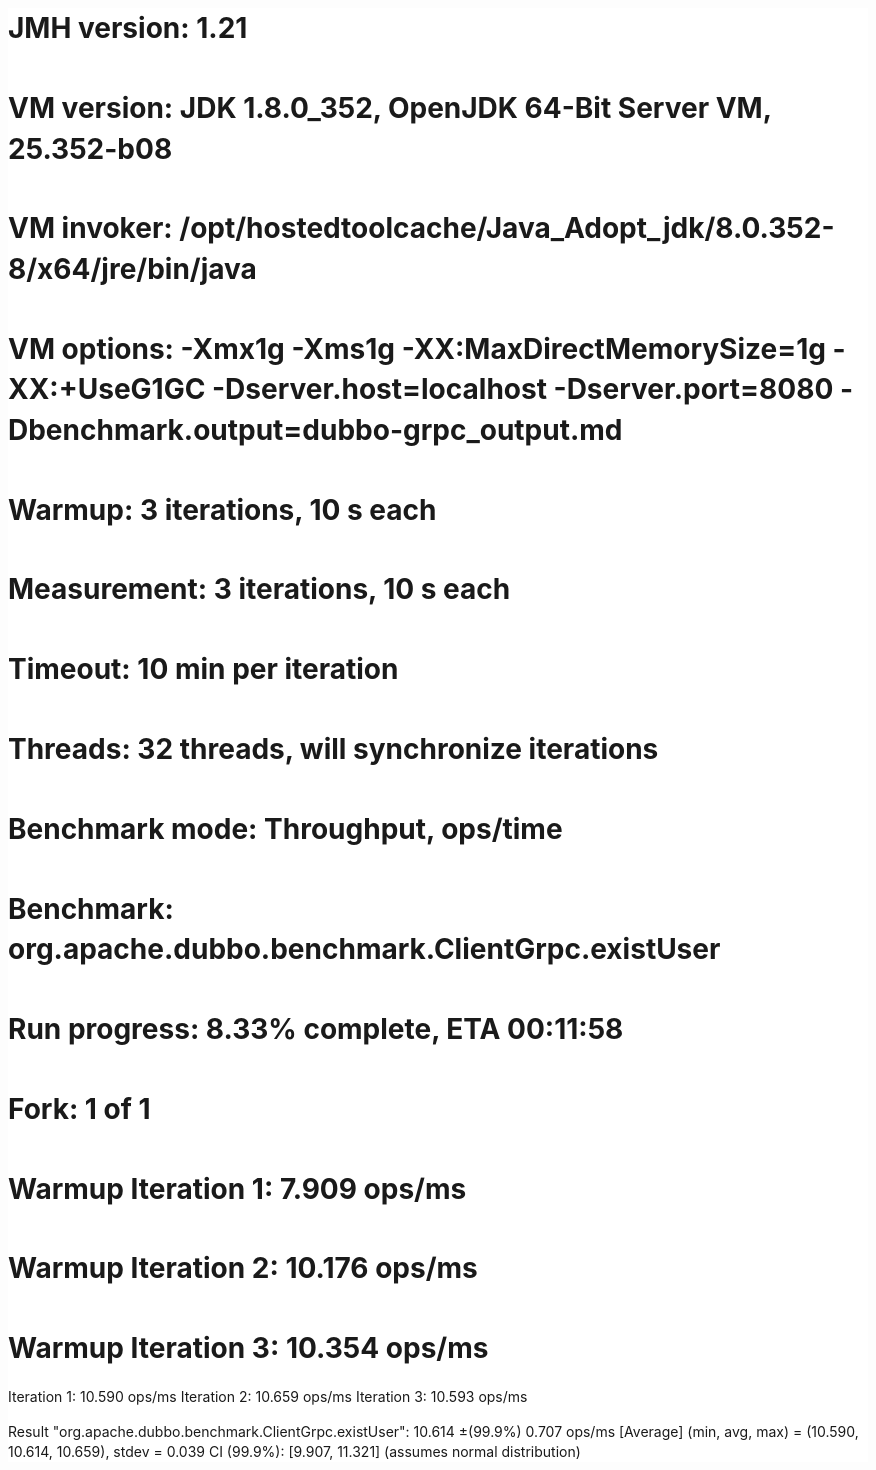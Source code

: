 
# JMH version: 1.21
# VM version: JDK 1.8.0_352, OpenJDK 64-Bit Server VM, 25.352-b08
# VM invoker: /opt/hostedtoolcache/Java_Adopt_jdk/8.0.352-8/x64/jre/bin/java
# VM options: -Xmx1g -Xms1g -XX:MaxDirectMemorySize=1g -XX:+UseG1GC -Dserver.host=localhost -Dserver.port=8080 -Dbenchmark.output=dubbo-grpc_output.md
# Warmup: 3 iterations, 10 s each
# Measurement: 3 iterations, 10 s each
# Timeout: 10 min per iteration
# Threads: 32 threads, will synchronize iterations
# Benchmark mode: Throughput, ops/time
# Benchmark: org.apache.dubbo.benchmark.ClientGrpc.existUser

# Run progress: 8.33% complete, ETA 00:11:58
# Fork: 1 of 1
# Warmup Iteration   1: 7.909 ops/ms
# Warmup Iteration   2: 10.176 ops/ms
# Warmup Iteration   3: 10.354 ops/ms
Iteration   1: 10.590 ops/ms
Iteration   2: 10.659 ops/ms
Iteration   3: 10.593 ops/ms


Result "org.apache.dubbo.benchmark.ClientGrpc.existUser":
  10.614 ±(99.9%) 0.707 ops/ms [Average]
  (min, avg, max) = (10.590, 10.614, 10.659), stdev = 0.039
  CI (99.9%): [9.907, 11.321] (assumes normal distribution)
